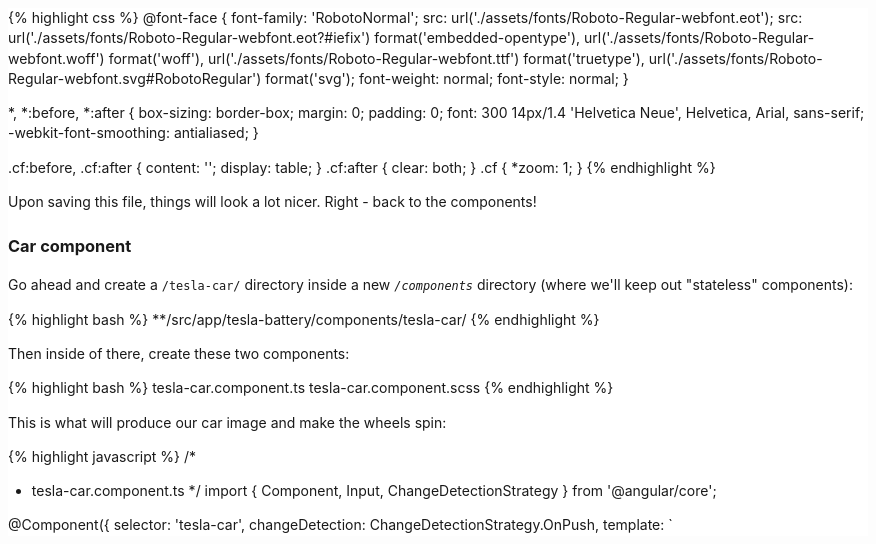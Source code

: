 {% highlight css %}
@font-face {
  font-family: 'RobotoNormal';
  src: url('./assets/fonts/Roboto-Regular-webfont.eot');
  src: url('./assets/fonts/Roboto-Regular-webfont.eot?#iefix') format('embedded-opentype'),
       url('./assets/fonts/Roboto-Regular-webfont.woff') format('woff'),
       url('./assets/fonts/Roboto-Regular-webfont.ttf') format('truetype'),
       url('./assets/fonts/Roboto-Regular-webfont.svg#RobotoRegular') format('svg');
  font-weight: normal;
  font-style: normal;
}

*, *:before, *:after {
  box-sizing: border-box;
  margin: 0;
  padding: 0;
  font: 300 14px/1.4 'Helvetica Neue', Helvetica, Arial, sans-serif;
  -webkit-font-smoothing: antialiased;
}

.cf:before,
.cf:after {
    content: '';
    display: table;
}
.cf:after {
    clear: both;
}
.cf {
  *zoom: 1;
}
{% endhighlight %}

Upon saving this file, things will look a lot nicer. Right - back to the components!

### Car component

Go ahead and create a `/tesla-car/` directory inside a new _`/components`_ directory (where we'll keep out "stateless" components):

{% highlight bash %}
**/src/app/tesla-battery/components/tesla-car/
{% endhighlight %}

Then inside of there, create these two components:

{% highlight bash %}
tesla-car.component.ts
tesla-car.component.scss
{% endhighlight %}

This is what will produce our car image and make the wheels spin:

{% highlight javascript %}
/* 
 * tesla-car.component.ts
 */
import { Component, Input, ChangeDetectionStrategy } from '@angular/core';

@Component({
  selector: 'tesla-car',
  changeDetection: ChangeDetectionStrategy.OnPush,
  template: `
    <div class="tesla-car">
      <div class="tesla-wheels">
        <div class="tesla-wheel tesla-wheel--front tesla-wheel--{% raw %}{{ wheelsize }}{% endraw %}"></div>
        <div class="tesla-wheel tesla-wheel--rear tesla-wheel--{% raw %}{{ wheelsize }}{% endraw %}"></div>